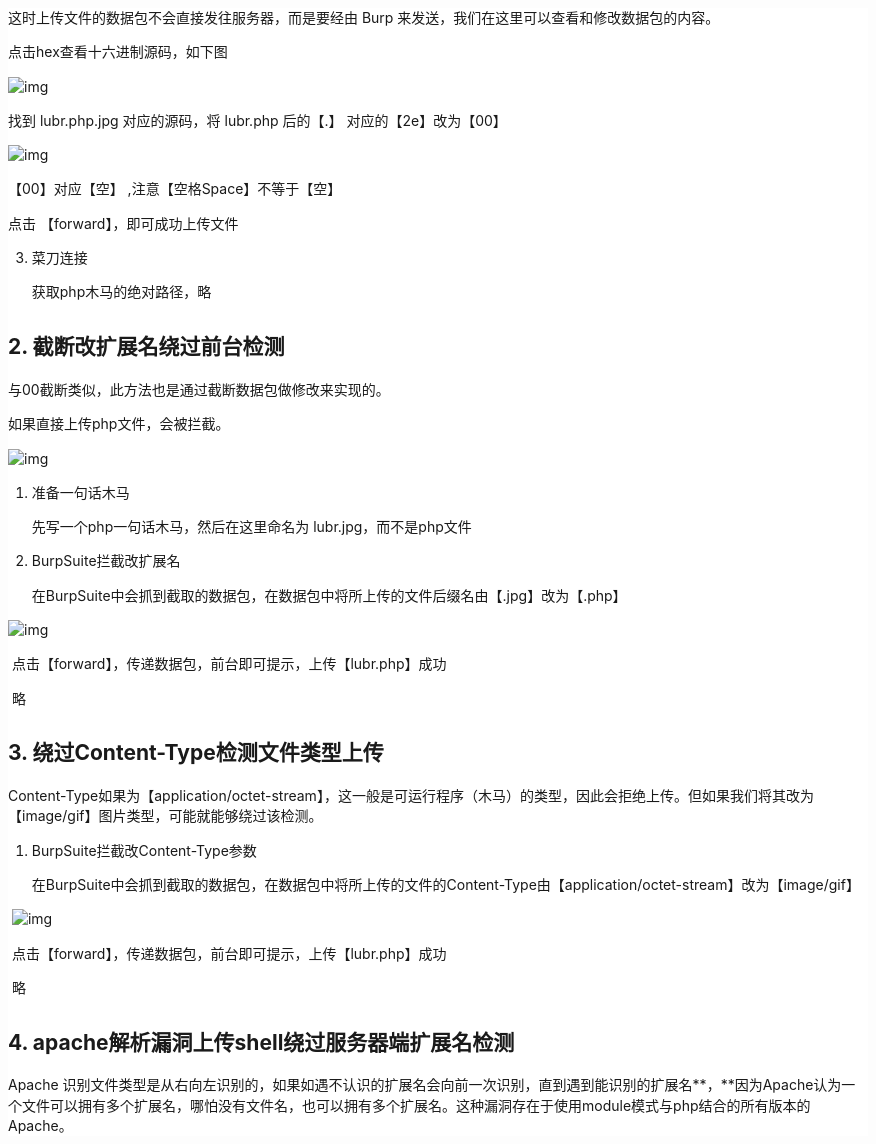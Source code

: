    这时上传文件的数据包不会直接发往服务器，而是要经由 Burp 来发送，我们在这里可以查看和修改数据包的内容。

   点击hex查看十六进制源码，如下图

   ![img](https://pic1.zhimg.com/80/v2-7af67370ae3ba0e72478a6f9d9c190b4_720w.png)

   找到 lubr.php.jpg 对应的源码，将 lubr.php 后的【.】 对应的【2e】改为【00】

   ![img](https://pic2.zhimg.com/80/v2-38ab35d43d6572a7c8065e43573f6465_720w.png)

   【00】对应【空】 ,注意【空格Space】不等于【空】

   点击 【forward】，即可成功上传文件

3. 菜刀连接

   获取php木马的绝对路径，略

## 2. 截断改扩展名绕过前台检测

与00截断类似，此方法也是通过截断数据包做修改来实现的。

如果直接上传php文件，会被拦截。

![img](https://pic2.zhimg.com/80/v2-9ca0771bd3632f20b6d58d08cba476ed_720w.png)

1. 准备一句话木马

   先写一个php一句话木马，然后在这里命名为 lubr.jpg，而不是php文件

2. BurpSuite拦截改扩展名

   在BurpSuite中会抓到截取的数据包，在数据包中将所上传的文件后缀名由【.jpg】改为【.php】

![img](https://pic1.zhimg.com/80/v2-b816c41f5bbf6b72037452111bf22c6c_720w.png)

​	点击【forward】，传递数据包，前台即可提示，上传【lubr.php】成功

​	略

## 3.  绕过Content-Type检测文件类型上传

Content-Type如果为【application/octet-stream】，这一般是可运行程序（木马）的类型，因此会拒绝上传。但如果我们将其改为【image/gif】图片类型，可能就能够绕过该检测。

1. BurpSuite拦截改Content-Type参数

   在BurpSuite中会抓到截取的数据包，在数据包中将所上传的文件的Content-Type由【application/octet-stream】改为【image/gif】

​	![img](https://pic4.zhimg.com/80/v2-a92474b3bab37ace1d80ba8bb66725f7_720w.png)	

​	点击【forward】，传递数据包，前台即可提示，上传【lubr.php】成功

​	略

## 4. apache解析漏洞上传shell绕过服务器端扩展名检测

Apache 识别文件类型是从右向左识别的，如果如遇不认识的扩展名会向前一次识别，直到遇到能识别的扩展名**，**因为Apache认为一个文件可以拥有多个扩展名，哪怕没有文件名，也可以拥有多个扩展名。这种漏洞存在于使用module模式与php结合的所有版本的Apache。
